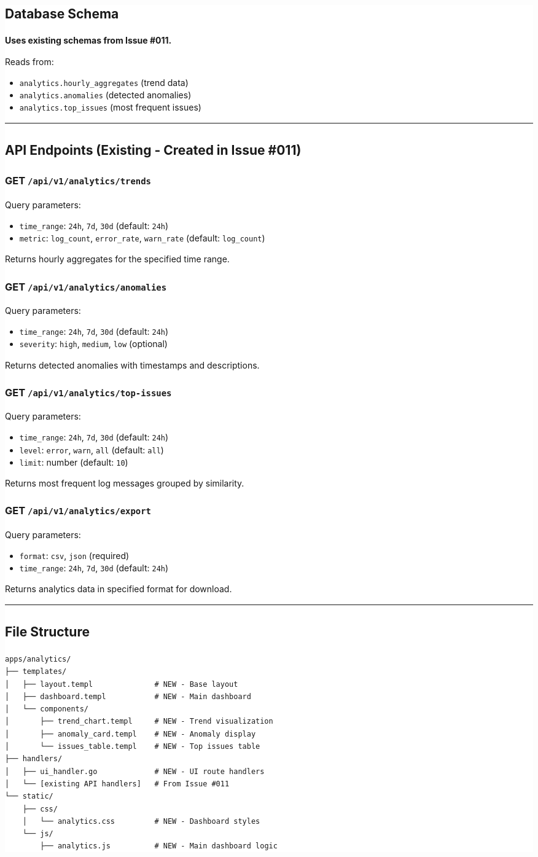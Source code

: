 
## Database Schema

**Uses existing schemas from Issue #011.**

Reads from:
- `analytics.hourly_aggregates` (trend data)
- `analytics.anomalies` (detected anomalies)
- `analytics.top_issues` (most frequent issues)

---

## API Endpoints (Existing - Created in Issue #011)

### GET `/api/v1/analytics/trends`
Query parameters:
- `time_range`: `24h`, `7d`, `30d` (default: `24h`)
- `metric`: `log_count`, `error_rate`, `warn_rate` (default: `log_count`)

Returns hourly aggregates for the specified time range.

### GET `/api/v1/analytics/anomalies`
Query parameters:
- `time_range`: `24h`, `7d`, `30d` (default: `24h`)
- `severity`: `high`, `medium`, `low` (optional)

Returns detected anomalies with timestamps and descriptions.

### GET `/api/v1/analytics/top-issues`
Query parameters:
- `time_range`: `24h`, `7d`, `30d` (default: `24h`)
- `level`: `error`, `warn`, `all` (default: `all`)
- `limit`: number (default: `10`)

Returns most frequent log messages grouped by similarity.

### GET `/api/v1/analytics/export`
Query parameters:
- `format`: `csv`, `json` (required)
- `time_range`: `24h`, `7d`, `30d` (default: `24h`)

Returns analytics data in specified format for download.

---

## File Structure

```
apps/analytics/
├── templates/
│   ├── layout.templ              # NEW - Base layout
│   ├── dashboard.templ           # NEW - Main dashboard
│   └── components/
│       ├── trend_chart.templ     # NEW - Trend visualization
│       ├── anomaly_card.templ    # NEW - Anomaly display
│       └── issues_table.templ    # NEW - Top issues table
├── handlers/
│   ├── ui_handler.go             # NEW - UI route handlers
│   └── [existing API handlers]   # From Issue #011
└── static/
    ├── css/
    │   └── analytics.css         # NEW - Dashboard styles
    └── js/
        ├── analytics.js          # NEW - Main dashboard logic
```